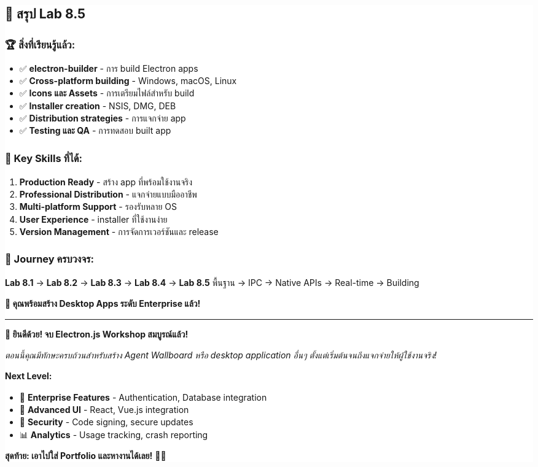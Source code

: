 
## 🎉 สรุป Lab 8.5

### **🏆 สิ่งที่เรียนรู้แล้ว:**
- ✅ **electron-builder** - การ build Electron apps
- ✅ **Cross-platform building** - Windows, macOS, Linux
- ✅ **Icons และ Assets** - การเตรียมไฟล์สำหรับ build
- ✅ **Installer creation** - NSIS, DMG, DEB
- ✅ **Distribution strategies** - การแจกจ่าย app
- ✅ **Testing และ QA** - การทดสอบ built app

### **🔑 Key Skills ที่ได้:**
1. **Production Ready** - สร้าง app ที่พร้อมใช้งานจริง
2. **Professional Distribution** - แจกจ่ายแบบมืออาชีพ
3. **Multi-platform Support** - รองรับหลาย OS
4. **User Experience** - installer ที่ใช้งานง่าย
5. **Version Management** - การจัดการเวอร์ชันและ release

### **🎯 Journey ครบวงจร:**
**Lab 8.1** → **Lab 8.2** → **Lab 8.3** → **Lab 8.4** → **Lab 8.5**
พื้นฐาน → IPC → Native APIs → Real-time → Building

**🚀 คุณพร้อมสร้าง Desktop Apps ระดับ Enterprise แล้ว!**

---

**🎊 ยินดีด้วย! จบ Electron.js Workshop สมบูรณ์แล้ว!**

*ตอนนี้คุณมีทักษะครบถ้วนสำหรับสร้าง Agent Wallboard หรือ desktop application อื่นๆ ตั้งแต่เริ่มต้นจนถึงแจกจ่ายให้ผู้ใช้งานจริง!* 

**Next Level:**
- 🏢 **Enterprise Features** - Authentication, Database integration
- 🌟 **Advanced UI** - React, Vue.js integration  
- 🔐 **Security** - Code signing, secure updates
- 📊 **Analytics** - Usage tracking, crash reporting

**สุดท้าย: เอาไปใส่ Portfolio และหางานได้เลย!** 💼✨

